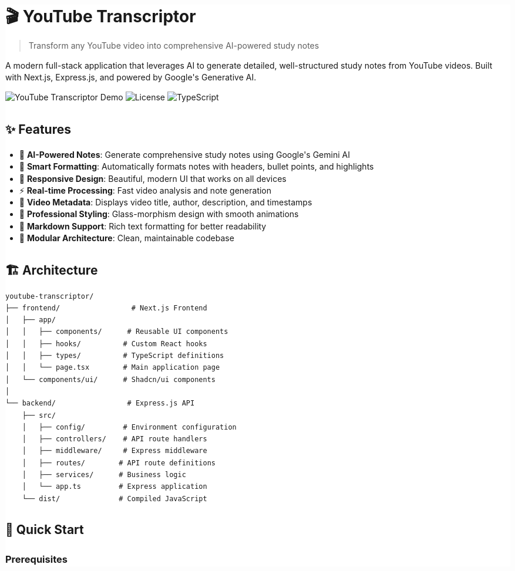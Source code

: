 # 🎬 YouTube Transcriptor

> Transform any YouTube video into comprehensive AI-powered study notes

A modern full-stack application that leverages AI to generate detailed, well-structured study notes from YouTube videos. Built with Next.js, Express.js, and powered by Google's Generative AI.

![YouTube Transcriptor Demo](https://img.shields.io/badge/Status-Active-brightgreen)
![License](https://img.shields.io/badge/License-MIT-blue)
![TypeScript](https://img.shields.io/badge/TypeScript-Ready-blue)

## ✨ Features

- 🤖 **AI-Powered Notes**: Generate comprehensive study notes using Google's Gemini AI
- 🎯 **Smart Formatting**: Automatically formats notes with headers, bullet points, and highlights
- 📱 **Responsive Design**: Beautiful, modern UI that works on all devices
- ⚡ **Real-time Processing**: Fast video analysis and note generation
- 🔗 **Video Metadata**: Displays video title, author, description, and timestamps
- 🎨 **Professional Styling**: Glass-morphism design with smooth animations
- 📝 **Markdown Support**: Rich text formatting for better readability
- 🔄 **Modular Architecture**: Clean, maintainable codebase

## 🏗️ Architecture

```
youtube-transcriptor/
├── frontend/                 # Next.js Frontend
│   ├── app/
│   │   ├── components/      # Reusable UI components
│   │   ├── hooks/          # Custom React hooks
│   │   ├── types/          # TypeScript definitions
│   │   └── page.tsx        # Main application page
│   └── components/ui/      # Shadcn/ui components
│
└── backend/                 # Express.js API
    ├── src/
    │   ├── config/         # Environment configuration
    │   ├── controllers/    # API route handlers
    │   ├── middleware/     # Express middleware
    │   ├── routes/        # API route definitions
    │   ├── services/      # Business logic
    │   └── app.ts         # Express application
    └── dist/              # Compiled JavaScript
```

## 🚀 Quick Start

### Prerequisites
